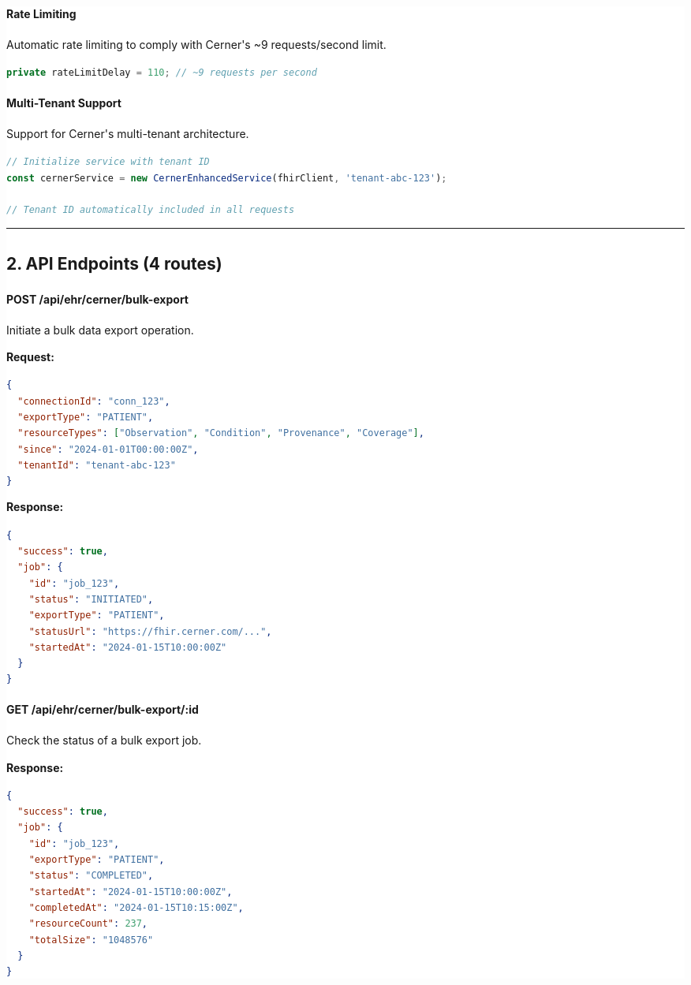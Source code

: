 #### Rate Limiting
Automatic rate limiting to comply with Cerner's ~9 requests/second limit.

```typescript
private rateLimitDelay = 110; // ~9 requests per second
```

#### Multi-Tenant Support
Support for Cerner's multi-tenant architecture.

```typescript
// Initialize service with tenant ID
const cernerService = new CernerEnhancedService(fhirClient, 'tenant-abc-123');

// Tenant ID automatically included in all requests
```

---

## 2. API Endpoints (4 routes)

#### POST /api/ehr/cerner/bulk-export
Initiate a bulk data export operation.

**Request:**
```json
{
  "connectionId": "conn_123",
  "exportType": "PATIENT",
  "resourceTypes": ["Observation", "Condition", "Provenance", "Coverage"],
  "since": "2024-01-01T00:00:00Z",
  "tenantId": "tenant-abc-123"
}
```

**Response:**
```json
{
  "success": true,
  "job": {
    "id": "job_123",
    "status": "INITIATED",
    "exportType": "PATIENT",
    "statusUrl": "https://fhir.cerner.com/...",
    "startedAt": "2024-01-15T10:00:00Z"
  }
}
```

#### GET /api/ehr/cerner/bulk-export/:id
Check the status of a bulk export job.

**Response:**
```json
{
  "success": true,
  "job": {
    "id": "job_123",
    "exportType": "PATIENT",
    "status": "COMPLETED",
    "startedAt": "2024-01-15T10:00:00Z",
    "completedAt": "2024-01-15T10:15:00Z",
    "resourceCount": 237,
    "totalSize": "1048576"
  }
}
```
